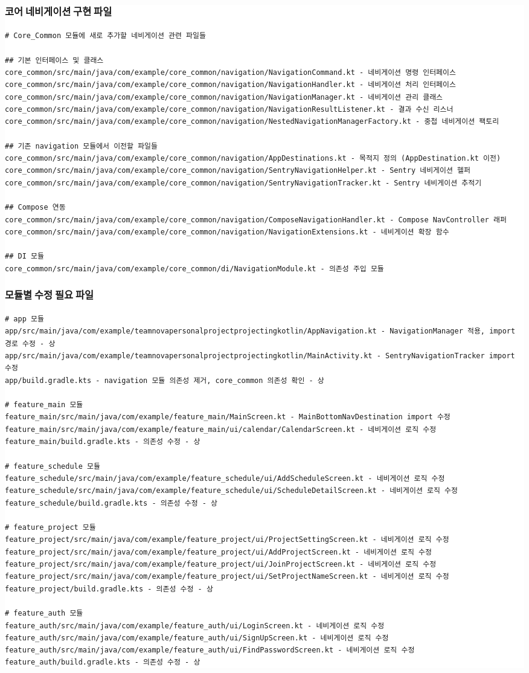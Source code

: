 ### 코어 네비게이션 구현 파일
```
# Core_Common 모듈에 새로 추가할 네비게이션 관련 파일들

## 기본 인터페이스 및 클래스
core_common/src/main/java/com/example/core_common/navigation/NavigationCommand.kt - 네비게이션 명령 인터페이스
core_common/src/main/java/com/example/core_common/navigation/NavigationHandler.kt - 네비게이션 처리 인터페이스
core_common/src/main/java/com/example/core_common/navigation/NavigationManager.kt - 네비게이션 관리 클래스
core_common/src/main/java/com/example/core_common/navigation/NavigationResultListener.kt - 결과 수신 리스너
core_common/src/main/java/com/example/core_common/navigation/NestedNavigationManagerFactory.kt - 중첩 네비게이션 팩토리

## 기존 navigation 모듈에서 이전할 파일들
core_common/src/main/java/com/example/core_common/navigation/AppDestinations.kt - 목적지 정의 (AppDestination.kt 이전)
core_common/src/main/java/com/example/core_common/navigation/SentryNavigationHelper.kt - Sentry 네비게이션 헬퍼
core_common/src/main/java/com/example/core_common/navigation/SentryNavigationTracker.kt - Sentry 네비게이션 추적기

## Compose 연동
core_common/src/main/java/com/example/core_common/navigation/ComposeNavigationHandler.kt - Compose NavController 래퍼
core_common/src/main/java/com/example/core_common/navigation/NavigationExtensions.kt - 네비게이션 확장 함수

## DI 모듈
core_common/src/main/java/com/example/core_common/di/NavigationModule.kt - 의존성 주입 모듈
```

### 모듈별 수정 필요 파일
```
# app 모듈
app/src/main/java/com/example/teamnovapersonalprojectprojectingkotlin/AppNavigation.kt - NavigationManager 적용, import 경로 수정 - 상
app/src/main/java/com/example/teamnovapersonalprojectprojectingkotlin/MainActivity.kt - SentryNavigationTracker import 수정
app/build.gradle.kts - navigation 모듈 의존성 제거, core_common 의존성 확인 - 상

# feature_main 모듈
feature_main/src/main/java/com/example/feature_main/MainScreen.kt - MainBottomNavDestination import 수정
feature_main/src/main/java/com/example/feature_main/ui/calendar/CalendarScreen.kt - 네비게이션 로직 수정
feature_main/build.gradle.kts - 의존성 수정 - 상

# feature_schedule 모듈
feature_schedule/src/main/java/com/example/feature_schedule/ui/AddScheduleScreen.kt - 네비게이션 로직 수정
feature_schedule/src/main/java/com/example/feature_schedule/ui/ScheduleDetailScreen.kt - 네비게이션 로직 수정
feature_schedule/build.gradle.kts - 의존성 수정 - 상

# feature_project 모듈
feature_project/src/main/java/com/example/feature_project/ui/ProjectSettingScreen.kt - 네비게이션 로직 수정
feature_project/src/main/java/com/example/feature_project/ui/AddProjectScreen.kt - 네비게이션 로직 수정
feature_project/src/main/java/com/example/feature_project/ui/JoinProjectScreen.kt - 네비게이션 로직 수정
feature_project/src/main/java/com/example/feature_project/ui/SetProjectNameScreen.kt - 네비게이션 로직 수정
feature_project/build.gradle.kts - 의존성 수정 - 상

# feature_auth 모듈
feature_auth/src/main/java/com/example/feature_auth/ui/LoginScreen.kt - 네비게이션 로직 수정
feature_auth/src/main/java/com/example/feature_auth/ui/SignUpScreen.kt - 네비게이션 로직 수정
feature_auth/src/main/java/com/example/feature_auth/ui/FindPasswordScreen.kt - 네비게이션 로직 수정
feature_auth/build.gradle.kts - 의존성 수정 - 상
```
